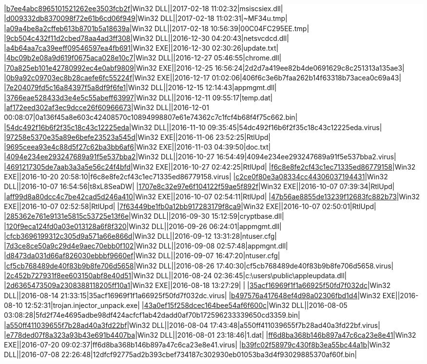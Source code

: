 |[b7ee4abc8965101521262ee3503fcb2f](https://www.virustotal.com/gui/file/b7ee4abc8965101521262ee3503fcb2f)|Win32 DLL||2017-02-18 11:02:32|msiscsiex.dll|
|[d009332db8370098f72e61b6cd06f949](https://www.virustotal.com/gui/file/d009332db8370098f72e61b6cd06f949)|Win32 DLL||2017-02-18 11:02:31|~MF34u.tmp|
|[a09a4be8a2cffeb613b8701b5a18639a](https://www.virustotal.com/gui/file/a09a4be8a2cffeb613b8701b5a18639a)|Win32 DLL||2017-02-18 10:56:39|00C04FC295EE.tmp|
|[9cb504c432f11d2cbed78aa4ad3ff308](https://www.virustotal.com/gui/file/9cb504c432f11d2cbed78aa4ad3ff308)|Win32 DLL||2016-12-30 04:20:43|netsvcdcd.dll|
|[a4b64aa7ca39eeff09546597ea4fb691](https://www.virustotal.com/gui/file/a4b64aa7ca39eeff09546597ea4fb691)|Win32 EXE||2016-12-30 02:30:26|update.txt|
|[4bc09b2e08a9d619f0675aca028e10c7](https://www.virustotal.com/gui/file/4bc09b2e08a9d619f0675aca028e10c7)|Win32 DLL||2016-12-27 05:46:55|chrome.dll|
|[70a825eb101e42780992ec4e0abf9809](https://www.virustotal.com/gui/file/70a825eb101e42780992ec4e0abf9809)|Win32 EXE||2016-12-25 16:56:24|2d2d7a419ee82b4de0691629c8c251313a135ae3|
|[0b9a92c09703ec8b28caefe6fc55224f](https://www.virustotal.com/gui/file/0b9a92c09703ec8b28caefe6fc55224f)|Win32 EXE||2016-12-17 01:02:06|406f6c3e6b7faa262b14f63318b73acea0c69a43|
|[7e204079fd5c16a84397f5a8df9f6fe1](https://www.virustotal.com/gui/file/7e204079fd5c16a84397f5a8df9f6fe1)|Win32 DLL||2016-12-15 12:14:43|appmgmt.dll|
|[3766eae528433d3e4e5c55abeff63997](https://www.virustotal.com/gui/file/3766eae528433d3e4e5c55abeff63997)|Win32 DLL||2016-12-11 09:55:17|temp.dat|
|[af172eed302af3ec9dcce26f60966673](https://www.virustotal.com/gui/file/af172eed302af3ec9dcce26f60966673)|Win32 DLL||2016-12-01 00:08:07|0a136f45a8e603c42408570c10894998807e61e74362c7c1fcf4b68f4f75c662.bin|
|[54dc492f16b6f2f35c18c43c12225eda](https://www.virustotal.com/gui/file/54dc492f16b6f2f35c18c43c12225eda)|Win32 DLL||2016-11-10 09:35:45|54dc492f16b6f2f35c18c43c12225eda.virus|
|[97258e5370e35a89e6befe23523a545d](https://www.virustotal.com/gui/file/97258e5370e35a89e6befe23523a545d)|Win32 EXE||2016-11-06 23:52:25|RtlUpd|
|[9695ceea93e4c88d5f27c62ba3bb6af6](https://www.virustotal.com/gui/file/9695ceea93e4c88d5f27c62ba3bb6af6)|Win32 EXE||2016-11-03 04:39:50|doc.txt|
|[4094e234ee293247689a91f5e537bba2](https://www.virustotal.com/gui/file/4094e234ee293247689a91f5e537bba2)|Win32 DLL||2016-10-27 16:54:49|4094e234ee293247689a91f5e537bba2.virus|
|[4691217305de7aab3a3a5e56c24f4bfd](https://www.virustotal.com/gui/file/4691217305de7aab3a3a5e56c24f4bfd)|Win32 EXE||2016-10-27 02:42:25|RtlUpd|
|[f6c8e8fe2cf43c1ec71335ed86779158](https://www.virustotal.com/gui/file/f6c8e8fe2cf43c1ec71335ed86779158)|Win32 EXE||2016-10-20 20:58:10|f6c8e8fe2cf43c1ec71335ed86779158.virus|
|[c2ce0f80e3a08334cc44306037194431](https://www.virustotal.com/gui/file/c2ce0f80e3a08334cc44306037194431)|Win32 DLL||2016-10-07 16:54:56|t8xL8SeaDW|
|[1707e8c32e97e6f104122f59ae5f892f](https://www.virustotal.com/gui/file/1707e8c32e97e6f104122f59ae5f892f)|Win32 EXE||2016-10-07 07:39:34|RtlUpd|
|[aff99d8a80dcc4c7be42cad5d246a410](https://www.virustotal.com/gui/file/aff99d8a80dcc4c7be42cad5d246a410)|Win32 EXE||2016-10-07 02:54:11|RtlUpd|
|[47b56ae8855de13239f12683fc882b73](https://www.virustotal.com/gui/file/47b56ae8855de13239f12683fc882b73)|Win32 EXE||2016-10-07 02:52:58|RtlUpd|
|[7f63449be1fb0a12bb917283179f8ca9](https://www.virustotal.com/gui/file/7f63449be1fb0a12bb917283179f8ca9)|Win32 EXE||2016-10-07 02:50:01|RtlUpd|
|[285362e761e9131e5815c53725e13f6e](https://www.virustotal.com/gui/file/285362e761e9131e5815c53725e13f6e)|Win32 DLL||2016-09-30 15:12:59|cryptbase.dll|
|[120f9eca124fd0a03e013128a6f8f320](https://www.virustotal.com/gui/file/120f9eca124fd0a03e013128a6f8f320)|Win32 DLL||2016-09-26 06:24:01|appmgmt.dll|
|[cfcb3696199312c305d9a571a66e866d](https://www.virustotal.com/gui/file/cfcb3696199312c305d9a571a66e866d)|Win32 DLL||2016-09-12 13:31:28|ntuser.cfg|
|[7d3ce8ce50a9c29d4e9aec70ebb0f102](https://www.virustotal.com/gui/file/7d3ce8ce50a9c29d4e9aec70ebb0f102)|Win32 DLL||2016-09-08 02:57:48|appmgnt.dll|
|[d8473da031d66af826030ebbbf9660ef](https://www.virustotal.com/gui/file/d8473da031d66af826030ebbbf9660ef)|Win32 DLL||2016-09-07 16:47:20|ntuser.cfg|
|[cf5cb768489de40f83b9b8fe706d5658](https://www.virustotal.com/gui/file/cf5cb768489de40f83b9b8fe706d5658)|Win32 DLL||2016-08-26 17:40:30|cf5cb768489de40f83b9b8fe706d5658.virus|
|[2c452b727931f8ee603150abf8e40d51](https://www.virustotal.com/gui/file/2c452b727931f8ee603150abf8e40d51)|Win32 DLL||2016-08-24 02:36:45|c:\users\public\appleupdata.dll|
|[2d6365473509a2308388118205ff10a1](https://www.virustotal.com/gui/file/2d6365473509a2308388118205ff10a1)|Win32 EXE||2016-08-18 13:27:29| |
|[35acf16969f1f1a66925f50fd7f032dc](https://www.virustotal.com/gui/file/35acf16969f1f1a66925f50fd7f032dc)|Win32 DLL||2016-08-14 21:33:15|35acf16969f1f1a66925f50fd7f032dc.virus|
|[b497576a417648ef4d98a02306fbd1d4](https://www.virustotal.com/gui/file/b497576a417648ef4d98a02306fbd1d4)|Win32 EXE||2016-08-10 12:52:31|trojan.injector_unpack.exe|
|[43a0ef15f258dcec164bee54af6f600c](https://www.virustotal.com/gui/file/43a0ef15f258dcec164bee54af6f600c)|Win32 DLL||2016-08-05 03:08:28|5fd2f74e4695adbe98df424acfcf1ab42dadd0af70b172596233339650cd3359.bin|
|[a550ff411039655f7b28ad40a3fd22bf](https://www.virustotal.com/gui/file/a550ff411039655f7b28ad40a3fd22bf)|Win32 DLL||2016-08-04 17:43:48|a550ff411039655f7b28ad40a3fd22bf.virus|
|[e778ded07f8a323a93b43e691b4407ba](https://www.virustotal.com/gui/file/e778ded07f8a323a93b43e691b4407ba)|Win32 DLL||2016-08-01 23:18:46|1.dat|
|[ff6d8ba368b146b897a47c6ca23e8e41](https://www.virustotal.com/gui/file/ff6d8ba368b146b897a47c6ca23e8e41)|Win32 EXE||2016-07-20 09:02:37|ff6d8ba368b146b897a47c6ca23e8e41.virus|
|[b39fc02f58979c430f8b3ea55bc44a1b](https://www.virustotal.com/gui/file/b39fc02f58979c430f8b3ea55bc44a1b)|Win32 DLL||2016-07-08 22:26:48|12dfcf92775ad2b393cbef734187c302930eb01053ba3d4f93029885370af60f.bin|